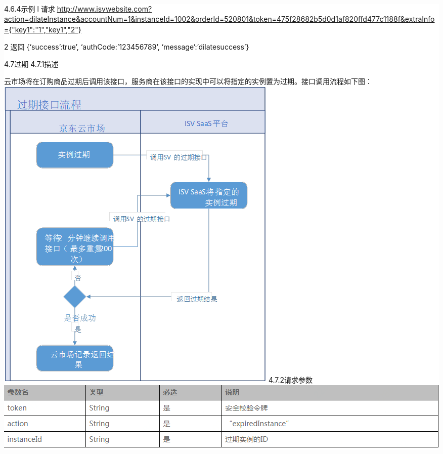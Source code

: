 4.6.4示例
l  请求
http://www.isvwebsite.com?action=dilateInstance&accountNum=1&instanceId=1002&orderId=520801&token=475f28682b5d0d1af820ffd477c1188f&extraInfo={"key1":"1","key1","2"}        

2  返回
{‘success’:true’, ‘authCode:’123456789’, ‘message’:’dilatesuccess’}

4.7过期
4.7.1描述

云市场将在订购商品过期后调用该接口，服务商在该接口的实现中可以将指定的实例置为过期。接口调用流程如下图：
![image](https://github.com/jdcloudcom/cn/blob/zhaowenbo8-patch-1/documentation/Cloud-Marketplace/MarketPlace-Image/%E9%80%9A%E7%9F%A5%E6%8E%A5%E5%8F%A318.png)
4.7.2请求参数
![image](https://github.com/jdcloudcom/cn/blob/zhaowenbo8-patch-1/documentation/Cloud-Marketplace/MarketPlace-Image/%E9%80%9A%E7%9F%A5%E6%8E%A5%E5%8F%A319.png)
